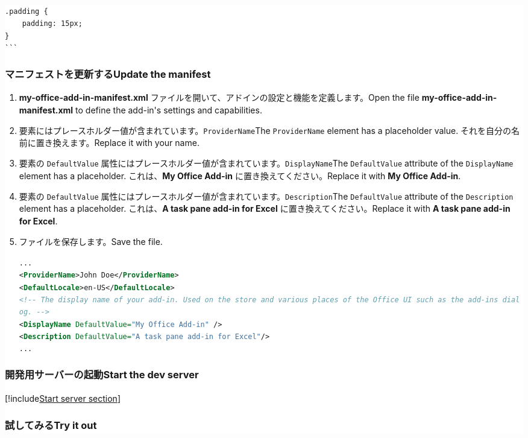     .padding {
        padding: 15px;
    }
    ```

### <a name="update-the-manifest"></a><span data-ttu-id="7a2c8-165">マニフェストを更新する</span><span class="sxs-lookup"><span data-stu-id="7a2c8-165">Update the manifest</span></span>

1. <span data-ttu-id="7a2c8-166">**my-office-add-in-manifest.xml** ファイルを開いて、アドインの設定と機能を定義します。</span><span class="sxs-lookup"><span data-stu-id="7a2c8-166">Open the file **my-office-add-in-manifest.xml** to define the add-in's settings and capabilities.</span></span> 

2. <span data-ttu-id="7a2c8-167">要素にはプレースホルダー値が含まれています。`ProviderName`</span><span class="sxs-lookup"><span data-stu-id="7a2c8-167">The `ProviderName` element has a placeholder value.</span></span> <span data-ttu-id="7a2c8-168">それを自分の名前に置き換えます。</span><span class="sxs-lookup"><span data-stu-id="7a2c8-168">Replace it with your name.</span></span>

3. <span data-ttu-id="7a2c8-169">要素の `DefaultValue` 属性にはプレースホルダー値が含まれています。`DisplayName`</span><span class="sxs-lookup"><span data-stu-id="7a2c8-169">The `DefaultValue` attribute of the `DisplayName` element has a placeholder.</span></span> <span data-ttu-id="7a2c8-170">これは、**My Office Add-in** に置き換えてください。</span><span class="sxs-lookup"><span data-stu-id="7a2c8-170">Replace it with **My Office Add-in**.</span></span>

4. <span data-ttu-id="7a2c8-171">要素の `DefaultValue` 属性にはプレースホルダー値が含まれています。`Description`</span><span class="sxs-lookup"><span data-stu-id="7a2c8-171">The `DefaultValue` attribute of the `Description` element has a placeholder.</span></span> <span data-ttu-id="7a2c8-172">これは、**A task pane add-in for Excel** に置き換えてください。</span><span class="sxs-lookup"><span data-stu-id="7a2c8-172">Replace it with **A task pane add-in for Excel**.</span></span>

5. <span data-ttu-id="7a2c8-173">ファイルを保存します。</span><span class="sxs-lookup"><span data-stu-id="7a2c8-173">Save the file.</span></span>

    ```xml
    ...
    <ProviderName>John Doe</ProviderName>
    <DefaultLocale>en-US</DefaultLocale>
    <!-- The display name of your add-in. Used on the store and various places of the Office UI such as the add-ins dialog. -->
    <DisplayName DefaultValue="My Office Add-in" />
    <Description DefaultValue="A task pane add-in for Excel"/>
    ...
    ```

### <a name="start-the-dev-server"></a><span data-ttu-id="7a2c8-174">開発用サーバーの起動</span><span class="sxs-lookup"><span data-stu-id="7a2c8-174">Start the dev server</span></span>

[!include[Start server section](../includes/quickstart-yo-start-server.md)] 

### <a name="try-it-out"></a><span data-ttu-id="7a2c8-175">試してみる</span><span class="sxs-lookup"><span data-stu-id="7a2c8-175">Try it out</span></span>
